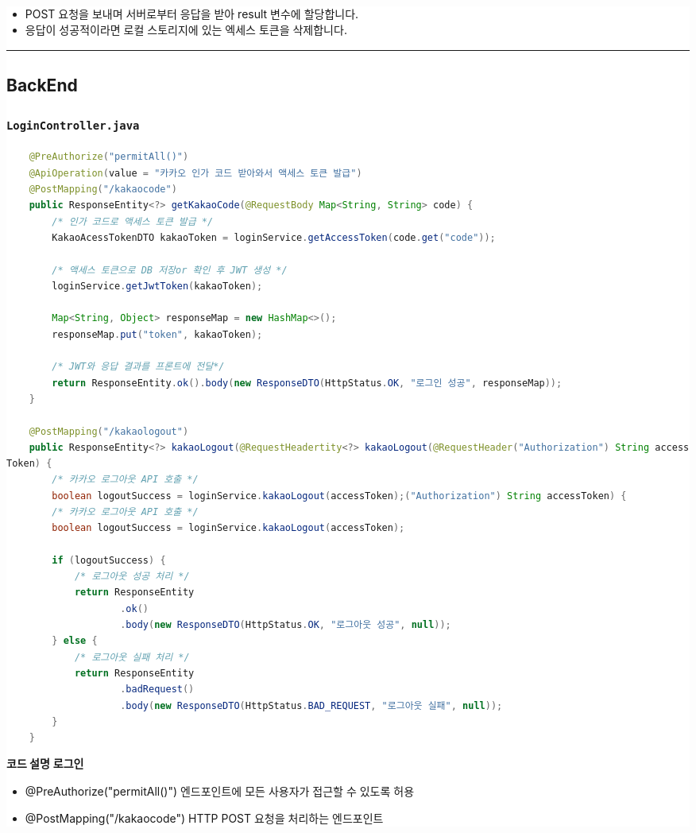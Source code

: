 - POST 요청을 보내며 서버로부터 응답을 받아 result 변수에 할당합니다.
- 응답이 성공적이라면 로컬 스토리지에 있는 엑세스 토큰을 삭제합니다.
___
## BackEnd
### `LoginController.java`
~~~java
    @PreAuthorize("permitAll()")
    @ApiOperation(value = "카카오 인가 코드 받아와서 액세스 토큰 발급")
    @PostMapping("/kakaocode")
    public ResponseEntity<?> getKakaoCode(@RequestBody Map<String, String> code) {
        /* 인가 코드로 액세스 토큰 발급 */
        KakaoAcessTokenDTO kakaoToken = loginService.getAccessToken(code.get("code"));

        /* 액세스 토큰으로 DB 저장or 확인 후 JWT 생성 */
        loginService.getJwtToken(kakaoToken);

        Map<String, Object> responseMap = new HashMap<>();
        responseMap.put("token", kakaoToken);

        /* JWT와 응답 결과를 프론트에 전달*/
        return ResponseEntity.ok().body(new ResponseDTO(HttpStatus.OK, "로그인 성공", responseMap));
    }

    @PostMapping("/kakaologout")
    public ResponseEntity<?> kakaoLogout(@RequestHeadertity<?> kakaoLogout(@RequestHeader("Authorization") String accessToken) {
        /* 카카오 로그아웃 API 호출 */
        boolean logoutSuccess = loginService.kakaoLogout(accessToken);("Authorization") String accessToken) {
        /* 카카오 로그아웃 API 호출 */
        boolean logoutSuccess = loginService.kakaoLogout(accessToken);

        if (logoutSuccess) {
            /* 로그아웃 성공 처리 */
            return ResponseEntity
                    .ok()
                    .body(new ResponseDTO(HttpStatus.OK, "로그아웃 성공", null));
        } else {
            /* 로그아웃 실패 처리 */
            return ResponseEntity
                    .badRequest()
                    .body(new ResponseDTO(HttpStatus.BAD_REQUEST, "로그아웃 실패", null));
        }
    }
~~~
**코드 설명**
**로그인**
- @PreAuthorize("permitAll()") 엔드포인트에 모든 사용자가 접근할 수 있도록 허용

- @PostMapping("/kakaocode") HTTP POST 요청을 처리하는 엔드포인트
